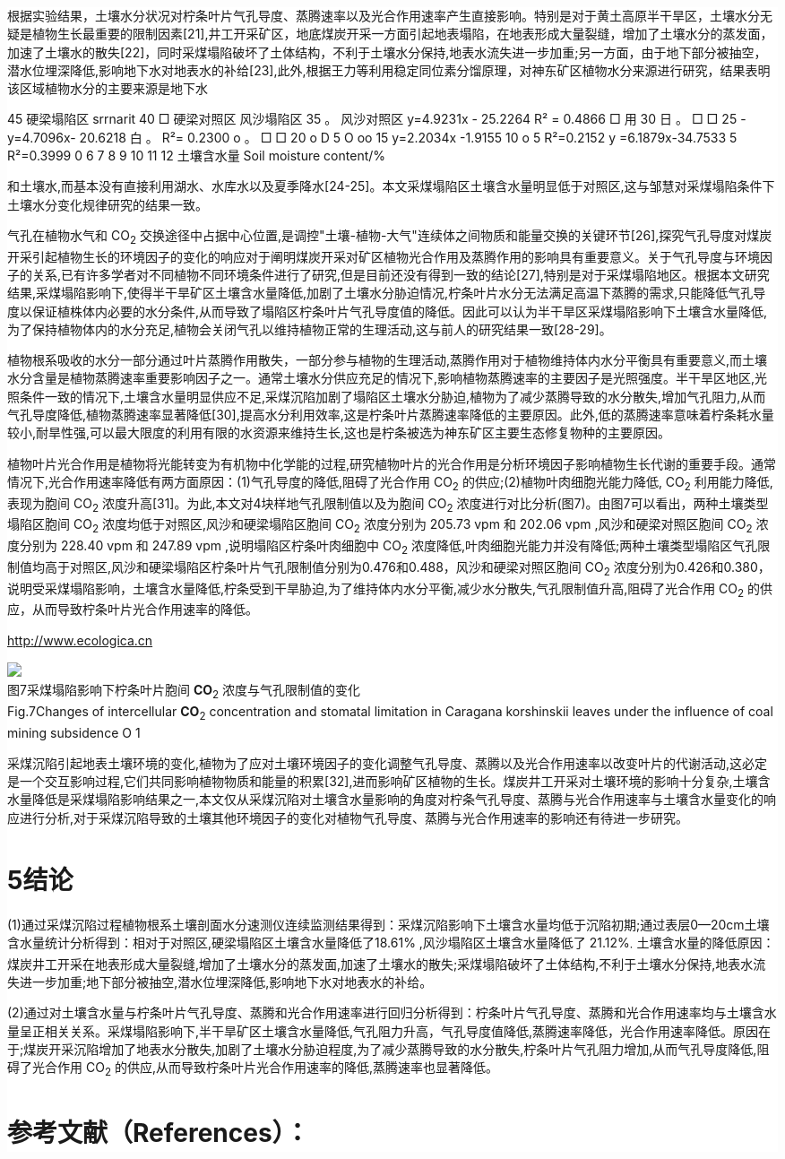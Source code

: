 根据实验结果，土壤水分状况对柠条叶片气孔导度、蒸腾速率以及光合作用速率产生直接影响。特别是对于黄土高原半干旱区，土壤水分无疑是植物生长最重要的限制因素[21],井工开采矿区，地底煤炭开采一方面引起地表塌陷，在地表形成大量裂缝，增加了土壤水分的蒸发面，加速了土壤水的散失[22]，同时采煤塌陷破坏了土体结构，不利于土壤水分保持,地表水流失进一步加重;另一方面，由于地下部分被抽空，潜水位埋深降低,影响地下水对地表水的补给[23],此外,根据王力等利用稳定同位素分馏原理，对神东矿区植物水分来源进行研究，结果表明该区域植物水分的主要来源是地下水

45 硬梁塌陷区 srrnarit 40 □ 硬梁对照区 风沙塌陷区 35 。 风沙对照区 y=4.9231x - 25.2264 R² = 0.4866 □ 用 30 日 。 □ □ 25 -y=4.7096x- 20.6218 白 。 R²= 0.2300 o 。 □ □ 20 o D 5 O oo 15 y=2.2034x -1.9155 10 o 5 R²=0.2152 y =6.1879x-34.7533 5 R²=0.3999 0 6 7 8 9 10 11 12 土壤含水量 Soil moisture content/%

和土壤水,而基本没有直接利用湖水、水库水以及夏季降水[24-25]。本文采煤塌陷区土壤含水量明显低于对照区,这与邹慧对采煤塌陷条件下土壤水分变化规律研究的结果一致。

气孔在植物水气和 $\mathrm { C O } _ { 2 }$ 交换途径中占据中心位置,是调控"土壤-植物-大气"连续体之间物质和能量交换的关键环节[26],探究气孔导度对煤炭开采引起植物生长的环境因子的变化的响应对于阐明煤炭开采对矿区植物光合作用及蒸腾作用的影响具有重要意义。关于气孔导度与环境因子的关系,已有许多学者对不同植物不同环境条件进行了研究,但是目前还没有得到一致的结论[27],特别是对于采煤塌陷地区。根据本文研究结果,采煤塌陷影响下,使得半干旱矿区土壤含水量降低,加剧了土壤水分胁迫情况,柠条叶片水分无法满足高温下蒸腾的需求,只能降低气孔导度以保证植株体内必要的水分条件,从而导致了塌陷区柠条叶片气孔导度值的降低。因此可以认为半干旱区采煤塌陷影响下土壤含水量降低,为了保持植物体内的水分充足,植物会关闭气孔以维持植物正常的生理活动,这与前人的研究结果一致[28-29]。

植物根系吸收的水分一部分通过叶片蒸腾作用散失，一部分参与植物的生理活动,蒸腾作用对于植物维持体内水分平衡具有重要意义,而土壤水分含量是植物蒸腾速率重要影响因子之一。通常土壤水分供应充足的情况下,影响植物蒸腾速率的主要因子是光照强度。半干旱区地区,光照条件一致的情况下,土壤含水量明显供应不足,采煤沉陷加剧了塌陷区土壤水分胁迫,植物为了减少蒸腾导致的水分散失,增加气孔阻力,从而气孔导度降低,植物蒸腾速率显著降低[30],提高水分利用效率,这是柠条叶片蒸腾速率降低的主要原因。此外,低的蒸腾速率意味着柠条耗水量较小,耐旱性强,可以最大限度的利用有限的水资源来维持生长,这也是柠条被选为神东矿区主要生态修复物种的主要原因。

植物叶片光合作用是植物将光能转变为有机物中化学能的过程,研究植物叶片的光合作用是分析环境因子影响植物生长代谢的重要手段。通常情况下,光合作用速率降低有两方面原因：(1)气孔导度的降低,阻碍了光合作用 $\mathrm { C O } _ { 2 }$ 的供应;(2)植物叶肉细胞光能力降低, $\mathrm { C O } _ { 2 }$ 利用能力降低,表现为胞间 $\mathrm { C O } _ { 2 }$ 浓度升高[31]。为此,本文对4块样地气孔限制值以及为胞间 $\mathrm { C O } _ { 2 }$ 浓度进行对比分析(图7)。由图7可以看出，两种土壤类型塌陷区胞间 $\mathrm { C O } _ { 2 }$ 浓度均低于对照区,风沙和硬梁塌陷区胞间 $\mathrm { C O } _ { 2 }$ 浓度分别为 $2 0 5 . 7 3 \mathrm { \ v p m }$ 和 $2 0 2 . 0 6 \ \mathrm { v p m }$ ,风沙和硬梁对照区胞间 $\mathrm { C O } _ { 2 }$ 浓度分别为 $2 2 8 . 4 0 ~ \mathrm { v p m }$ 和 $2 4 7 . 8 9 \ \mathrm { v p m }$ ,说明塌陷区柠条叶肉细胞中 $\mathrm { C O } _ { 2 }$ 浓度降低,叶肉细胞光能力并没有降低;两种土壤类型塌陷区气孔限制值均高于对照区,风沙和硬梁塌陷区柠条叶片气孔限制值分别为0.476和0.488，风沙和硬梁对照区胞间 $\mathrm { C O } _ { 2 }$ 浓度分别为0.426和0.380，说明受采煤塌陷影响，土壤含水量降低,柠条受到干旱胁迫,为了维持体内水分平衡,减少水分散失,气孔限制值升高,阻碍了光合作用 $\mathrm { C O } _ { 2 }$ 的供应，从而导致柠条叶片光合作用速率的降低。

http://www.ecologica.cn

![](images/7ba21227f1bcc0a8fd9f0d722c5851b8e1cefd6164f9cad053783170363d317c.jpg)  
图7采煤塌陷影响下柠条叶片胞间 $\mathbf { C O } _ { 2 }$ 浓度与气孔限制值的变化  
Fig.7Changes of intercellular $\mathbf { C O } _ { 2 }$ concentration and stomatal limitation in Caragana korshinskii leaves under the influence of coal mining subsidence O 1

采煤沉陷引起地表土壤环境的变化,植物为了应对土壤环境因子的变化调整气孔导度、蒸腾以及光合作用速率以改变叶片的代谢活动,这必定是一个交互影响过程,它们共同影响植物物质和能量的积累[32],进而影响矿区植物的生长。煤炭井工开采对土壤环境的影响十分复杂,土壤含水量降低是采煤塌陷影响结果之一,本文仅从采煤沉陷对土壤含水量影响的角度对柠条气孔导度、蒸腾与光合作用速率与土壤含水量变化的响应进行分析,对于采煤沉陷导致的土壤其他环境因子的变化对植物气孔导度、蒸腾与光合作用速率的影响还有待进一步研究。

# 5结论

(1)通过采煤沉陷过程植物根系土壤剖面水分速测仪连续监测结果得到：采煤沉陷影响下土壤含水量均低于沉陷初期;通过表层0—20cm土壤含水量统计分析得到：相对于对照区,硬梁塌陷区土壤含水量降低了$1 8 . 6 1 \%$ ,风沙塌陷区土壤含水量降低了 $2 1 . 1 2 \% _ { \cdot }$ 土壤含水量的降低原因：煤炭井工开采在地表形成大量裂缝,增加了土壤水分的蒸发面,加速了土壤水的散失;采煤塌陷破坏了土体结构,不利于土壤水分保持,地表水流失进一步加重;地下部分被抽空,潜水位埋深降低,影响地下水对地表水的补给。

(2)通过对土壤含水量与柠条叶片气孔导度、蒸腾和光合作用速率进行回归分析得到：柠条叶片气孔导度、蒸腾和光合作用速率均与土壤含水量呈正相关关系。采煤塌陷影响下,半干旱矿区土壤含水量降低,气孔阻力升高，气孔导度值降低,蒸腾速率降低，光合作用速率降低。原因在于;煤炭开采沉陷增加了地表水分散失,加剧了土壤水分胁迫程度,为了减少蒸腾导致的水分散失,柠条叶片气孔阻力增加,从而气孔导度降低,阻碍了光合作用 $\mathrm { C O } _ { 2 }$ 的供应,从而导致柠条叶片光合作用速率的降低,蒸腾速率也显著降低。

# 参考文献（References）：
